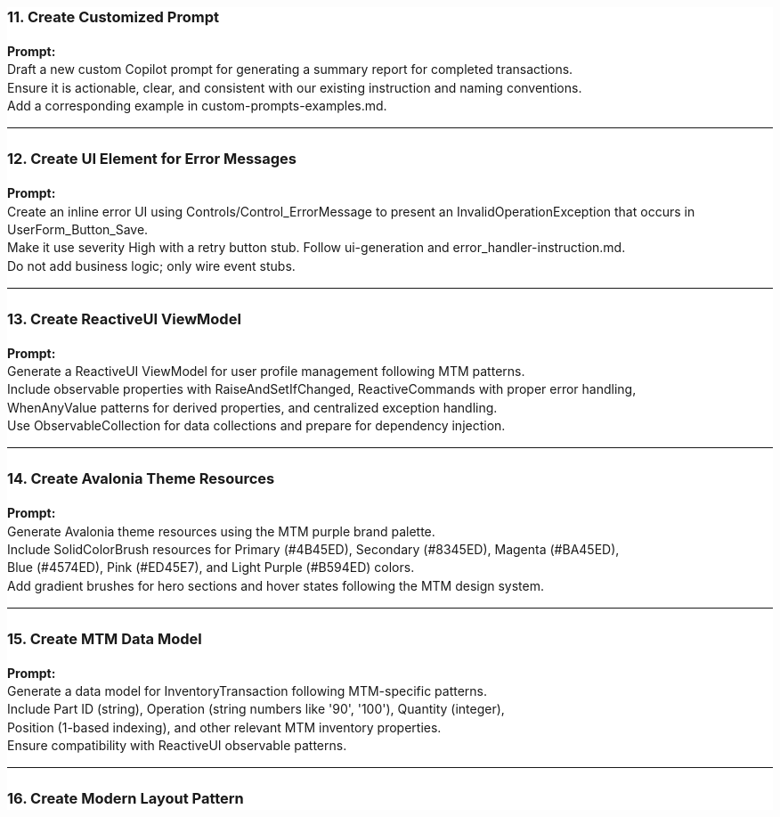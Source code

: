 ### 11. Create Customized Prompt

**Prompt:**  
Draft a new custom Copilot prompt for generating a summary report for completed transactions.  
Ensure it is actionable, clear, and consistent with our existing instruction and naming conventions.  
Add a corresponding example in custom-prompts-examples.md.

---

### 12. Create UI Element for Error Messages

**Prompt:**  
Create an inline error UI using Controls/Control_ErrorMessage to present an InvalidOperationException that occurs in UserForm_Button_Save.  
Make it use severity High with a retry button stub. Follow ui-generation and error_handler-instruction.md.  
Do not add business logic; only wire event stubs.

---

### 13. Create ReactiveUI ViewModel

**Prompt:**  
Generate a ReactiveUI ViewModel for user profile management following MTM patterns.  
Include observable properties with RaiseAndSetIfChanged, ReactiveCommands with proper error handling,  
WhenAnyValue patterns for derived properties, and centralized exception handling.  
Use ObservableCollection for data collections and prepare for dependency injection.

---

### 14. Create Avalonia Theme Resources

**Prompt:**  
Generate Avalonia theme resources using the MTM purple brand palette.  
Include SolidColorBrush resources for Primary (#4B45ED), Secondary (#8345ED), Magenta (#BA45ED),  
Blue (#4574ED), Pink (#ED45E7), and Light Purple (#B594ED) colors.  
Add gradient brushes for hero sections and hover states following the MTM design system.

---

### 15. Create MTM Data Model

**Prompt:**  
Generate a data model for InventoryTransaction following MTM-specific patterns.  
Include Part ID (string), Operation (string numbers like '90', '100'), Quantity (integer),  
Position (1-based indexing), and other relevant MTM inventory properties.  
Ensure compatibility with ReactiveUI observable patterns.

---

### 16. Create Modern Layout Pattern
